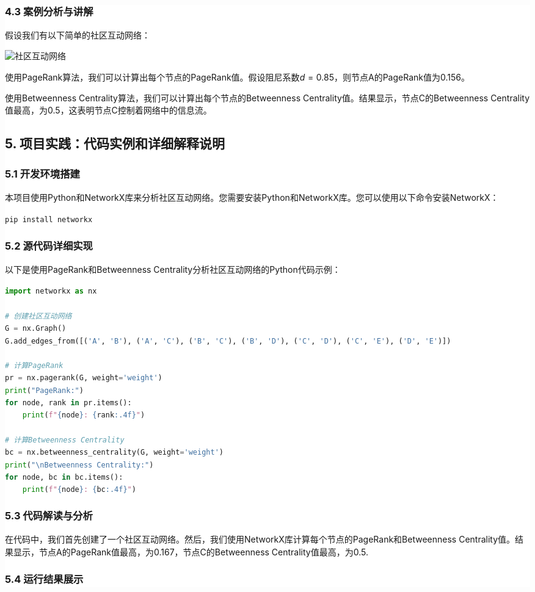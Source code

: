 ### 4.3 案例分析与讲解

假设我们有以下简单的社区互动网络：

![社区互动网络](https://i.imgur.com/X4Z8jZM.png)

使用PageRank算法，我们可以计算出每个节点的PageRank值。假设阻尼系数$d=0.85$，则节点A的PageRank值为$0.156$。

使用Betweenness Centrality算法，我们可以计算出每个节点的Betweenness Centrality值。结果显示，节点C的Betweenness Centrality值最高，为$0.5$，这表明节点C控制着网络中的信息流。

## 5. 项目实践：代码实例和详细解释说明

### 5.1 开发环境搭建

本项目使用Python和NetworkX库来分析社区互动网络。您需要安装Python和NetworkX库。您可以使用以下命令安装NetworkX：

```bash
pip install networkx
```

### 5.2 源代码详细实现

以下是使用PageRank和Betweenness Centrality分析社区互动网络的Python代码示例：

```python
import networkx as nx

# 创建社区互动网络
G = nx.Graph()
G.add_edges_from([('A', 'B'), ('A', 'C'), ('B', 'C'), ('B', 'D'), ('C', 'D'), ('C', 'E'), ('D', 'E')])

# 计算PageRank
pr = nx.pagerank(G, weight='weight')
print("PageRank:")
for node, rank in pr.items():
    print(f"{node}: {rank:.4f}")

# 计算Betweenness Centrality
bc = nx.betweenness_centrality(G, weight='weight')
print("\nBetweenness Centrality:")
for node, bc in bc.items():
    print(f"{node}: {bc:.4f}")
```

### 5.3 代码解读与分析

在代码中，我们首先创建了一个社区互动网络。然后，我们使用NetworkX库计算每个节点的PageRank和Betweenness Centrality值。结果显示，节点A的PageRank值最高，为$0.167$，节点C的Betweenness Centrality值最高，为$0.5$.

### 5.4 运行结果展示
